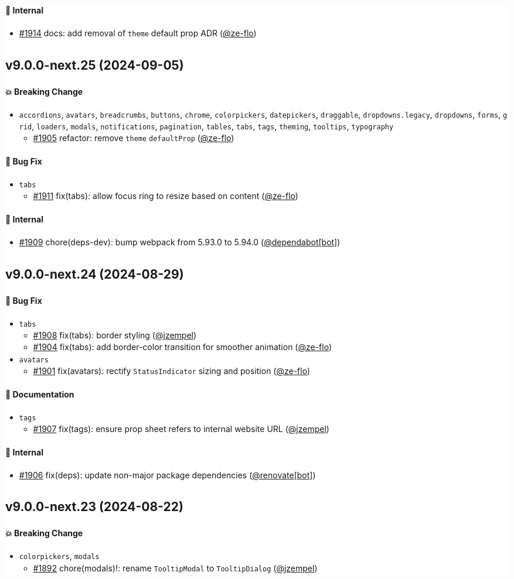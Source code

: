 #### :seedling: Internal
* [#1914](https://github.com/zendeskgarden/react-components/pull/1914) docs: add removal of `theme` default prop ADR ([@ze-flo](https://github.com/ze-flo))

## v9.0.0-next.25 (2024-09-05)

#### :boom: Breaking Change
* `accordions`, `avatars`, `breadcrumbs`, `buttons`, `chrome`, `colorpickers`, `datepickers`, `draggable`, `dropdowns.legacy`, `dropdowns`, `forms`, `grid`, `loaders`, `modals`, `notifications`, `pagination`, `tables`, `tabs`, `tags`, `theming`, `tooltips`, `typography`
  * [#1905](https://github.com/zendeskgarden/react-components/pull/1905) refactor: remove `theme` `defaultProp` ([@ze-flo](https://github.com/ze-flo))

#### :bug: Bug Fix
* `tabs`
  * [#1911](https://github.com/zendeskgarden/react-components/pull/1911) fix(tabs): allow focus ring to resize based on content ([@ze-flo](https://github.com/ze-flo))

#### :seedling: Internal
* [#1909](https://github.com/zendeskgarden/react-components/pull/1909) chore(deps-dev): bump webpack from 5.93.0 to 5.94.0 ([@dependabot[bot]](https://github.com/apps/dependabot))

## v9.0.0-next.24 (2024-08-29)

#### :bug: Bug Fix
* `tabs`
  * [#1908](https://github.com/zendeskgarden/react-components/pull/1908) fix(tabs): border styling ([@jzempel](https://github.com/jzempel))
  * [#1904](https://github.com/zendeskgarden/react-components/pull/1904) fix(tabs): add border-color transition for smoother animation ([@ze-flo](https://github.com/ze-flo))
* `avatars`
  * [#1901](https://github.com/zendeskgarden/react-components/pull/1901) fix(avatars): rectify `StatusIndicator` sizing and position ([@ze-flo](https://github.com/ze-flo))

#### :memo: Documentation
* `tags`
  * [#1907](https://github.com/zendeskgarden/react-components/pull/1907) fix(tags): ensure prop sheet refers to internal website URL ([@jzempel](https://github.com/jzempel))

#### :seedling: Internal
* [#1906](https://github.com/zendeskgarden/react-components/pull/1906) fix(deps): update non-major package dependencies ([@renovate[bot]](https://github.com/apps/renovate))

## v9.0.0-next.23 (2024-08-22)

#### :boom: Breaking Change
* `colorpickers`, `modals`
  * [#1892](https://github.com/zendeskgarden/react-components/pull/1892) chore(modals)!: rename `TooltipModal` to `TooltipDialog` ([@jzempel](https://github.com/jzempel))
